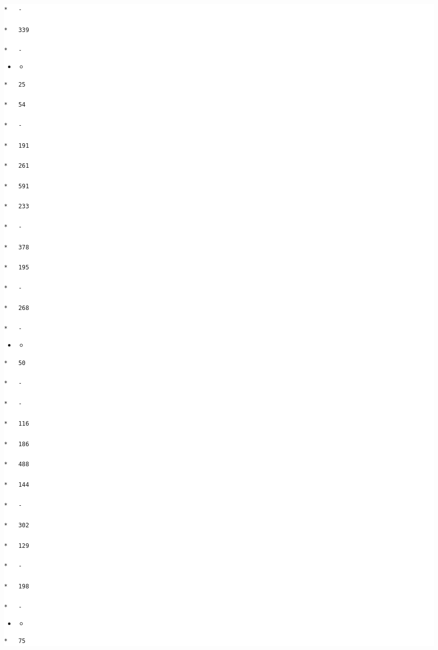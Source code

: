     *   -

    *   339

    *   -


*    *
    *   25

    *   54

    *   -

    *   191

    *   261

    *   591

    *   233

    *   -

    *   378

    *   195

    *   -

    *   268

    *   -


*    *
    *   50

    *   -

    *   -

    *   116

    *   186

    *   488

    *   144

    *   -

    *   302

    *   129

    *   -

    *   198

    *   -


*    *
    *   75
